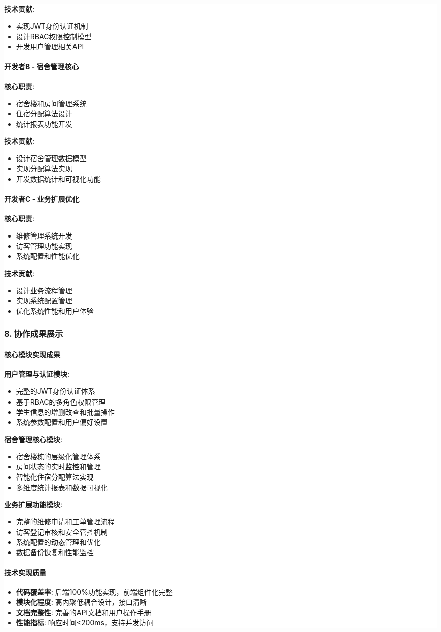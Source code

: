 **技术贡献**:
- 实现JWT身份认证机制
- 设计RBAC权限控制模型
- 开发用户管理相关API

#### 开发者B - 宿舍管理核心
**核心职责**:
- 宿舍楼和房间管理系统
- 住宿分配算法设计
- 统计报表功能开发

**技术贡献**:
- 设计宿舍管理数据模型
- 实现分配算法实现
- 开发数据统计和可视化功能

#### 开发者C - 业务扩展优化
**核心职责**:
- 维修管理系统开发
- 访客管理功能实现
- 系统配置和性能优化

**技术贡献**:
- 设计业务流程管理
- 实现系统配置管理
- 优化系统性能和用户体验

### 8. 协作成果展示

#### 核心模块实现成果
**用户管理与认证模块**:
- 完整的JWT身份认证体系
- 基于RBAC的多角色权限管理
- 学生信息的增删改查和批量操作
- 系统参数配置和用户偏好设置

**宿舍管理核心模块**:
- 宿舍楼栋的层级化管理体系
- 房间状态的实时监控和管理
- 智能化住宿分配算法实现
- 多维度统计报表和数据可视化

**业务扩展功能模块**:
- 完整的维修申请和工单管理流程
- 访客登记审核和安全管控机制
- 系统配置的动态管理和优化
- 数据备份恢复和性能监控

#### 技术实现质量
- **代码覆盖率**: 后端100%功能实现，前端组件化完整
- **模块化程度**: 高内聚低耦合设计，接口清晰
- **文档完整性**: 完善的API文档和用户操作手册
- **性能指标**: 响应时间<200ms，支持并发访问

